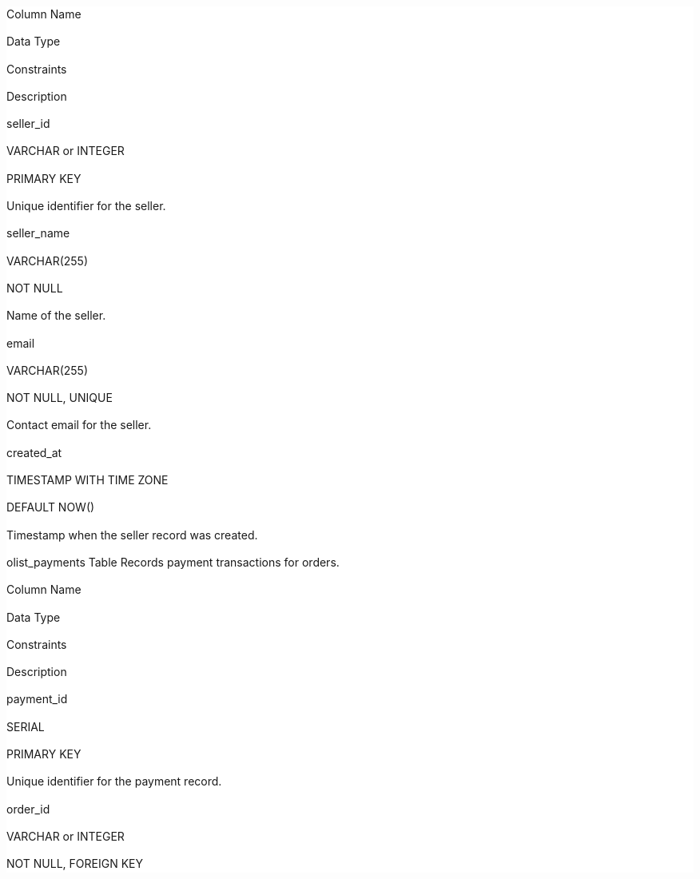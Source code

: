 Column Name

Data Type

Constraints

Description

seller_id

VARCHAR or INTEGER

PRIMARY KEY

Unique identifier for the seller.

seller_name

VARCHAR(255)

NOT NULL

Name of the seller.

email

VARCHAR(255)

NOT NULL, UNIQUE

Contact email for the seller.

created_at

TIMESTAMP WITH TIME ZONE

DEFAULT NOW()

Timestamp when the seller record was created.

olist_payments Table
Records payment transactions for orders.

Column Name

Data Type

Constraints

Description

payment_id

SERIAL

PRIMARY KEY

Unique identifier for the payment record.

order_id

VARCHAR or INTEGER

NOT NULL, FOREIGN KEY
